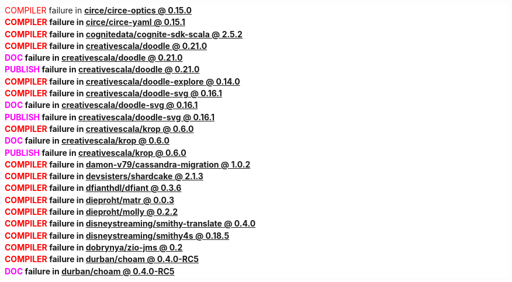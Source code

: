 <span style="color:red">COMPILER</span> failure in <span style="font-weight:bold">[circe/circe-optics @ 0.15.0](https://github.com/VirtusLab/community-build3/actions/runs/7427597656/job/20229056147)<br>
<span style="color:red">COMPILER</span> failure in <span style="font-weight:bold">[circe/circe-yaml @ 0.15.1](https://github.com/VirtusLab/community-build3/actions/runs/7427597656/job/20229056687)<br>
<span style="color:red">COMPILER</span> failure in <span style="font-weight:bold">[cognitedata/cognite-sdk-scala @ 2.5.2](https://github.com/VirtusLab/community-build3/actions/runs/7427597656/job/20228966972)<br>
<span style="color:red">COMPILER</span> failure in <span style="font-weight:bold">[creativescala/doodle @ 0.21.0](https://github.com/VirtusLab/community-build3/actions/runs/7427597656/job/20228768536)<br>
<span style="color:magenta">DOC     </span> failure in <span style="font-weight:bold">[creativescala/doodle @ 0.21.0](https://github.com/VirtusLab/community-build3/actions/runs/7427597656/job/20228768536)<br>
<span style="color:magenta">PUBLISH </span> failure in <span style="font-weight:bold">[creativescala/doodle @ 0.21.0](https://github.com/VirtusLab/community-build3/actions/runs/7427597656/job/20228768536)<br>
<span style="color:red">COMPILER</span> failure in <span style="font-weight:bold">[creativescala/doodle-explore @ 0.14.0](https://github.com/VirtusLab/community-build3/actions/runs/7427557714/job/20228125161)<br>
<span style="color:red">COMPILER</span> failure in <span style="font-weight:bold">[creativescala/doodle-svg @ 0.16.1](https://github.com/VirtusLab/community-build3/actions/runs/7427557714/job/20228125399)<br>
<span style="color:magenta">DOC     </span> failure in <span style="font-weight:bold">[creativescala/doodle-svg @ 0.16.1](https://github.com/VirtusLab/community-build3/actions/runs/7427557714/job/20228125399)<br>
<span style="color:magenta">PUBLISH </span> failure in <span style="font-weight:bold">[creativescala/doodle-svg @ 0.16.1](https://github.com/VirtusLab/community-build3/actions/runs/7427557714/job/20228125399)<br>
<span style="color:red">COMPILER</span> failure in <span style="font-weight:bold">[creativescala/krop @ 0.6.0](https://github.com/VirtusLab/community-build3/actions/runs/7427597656/job/20229133826)<br>
<span style="color:magenta">DOC     </span> failure in <span style="font-weight:bold">[creativescala/krop @ 0.6.0](https://github.com/VirtusLab/community-build3/actions/runs/7427597656/job/20229133826)<br>
<span style="color:magenta">PUBLISH </span> failure in <span style="font-weight:bold">[creativescala/krop @ 0.6.0](https://github.com/VirtusLab/community-build3/actions/runs/7427597656/job/20229133826)<br>
<span style="color:red">COMPILER</span> failure in <span style="font-weight:bold">[damon-v79/cassandra-migration @ 1.0.2](https://github.com/VirtusLab/community-build3/actions/runs/7427557714/job/20228126613)<br>
<span style="color:red">COMPILER</span> failure in <span style="font-weight:bold">[devsisters/shardcake @ 2.1.3](https://github.com/VirtusLab/community-build3/actions/runs/7427597656/job/20228967526)<br>
<span style="color:red">COMPILER</span> failure in <span style="font-weight:bold">[dfianthdl/dfiant @ 0.3.6](https://github.com/VirtusLab/community-build3/actions/runs/7427597656/job/20228452122)<br>
<span style="color:red">COMPILER</span> failure in <span style="font-weight:bold">[dieproht/matr @ 0.0.3](https://github.com/VirtusLab/community-build3/actions/runs/7427597656/job/20228117084)<br>
<span style="color:red">COMPILER</span> failure in <span style="font-weight:bold">[dieproht/molly @ 0.2.2](https://github.com/VirtusLab/community-build3/actions/runs/7427597656/job/20228799949)<br>
<span style="color:red">COMPILER</span> failure in <span style="font-weight:bold">[disneystreaming/smithy-translate @ 0.4.0](https://github.com/VirtusLab/community-build3/actions/runs/7427597656/job/20228967593)<br>
<span style="color:red">COMPILER</span> failure in <span style="font-weight:bold">[disneystreaming/smithy4s @ 0.18.5](https://github.com/VirtusLab/community-build3/actions/runs/7427597656/job/20229135639)<br>
<span style="color:red">COMPILER</span> failure in <span style="font-weight:bold">[dobrynya/zio-jms @ 0.2](https://github.com/VirtusLab/community-build3/actions/runs/7427597656/job/20228290361)<br>
<span style="color:red">COMPILER</span> failure in <span style="font-weight:bold">[durban/choam @ 0.4.0-RC5](https://github.com/VirtusLab/community-build3/actions/runs/7427597656/job/20228770336)<br>
<span style="color:magenta">DOC     </span> failure in <span style="font-weight:bold">[durban/choam @ 0.4.0-RC5](https://github.com/VirtusLab/community-build3/actions/runs/7427597656/job/20228770336)<br>
